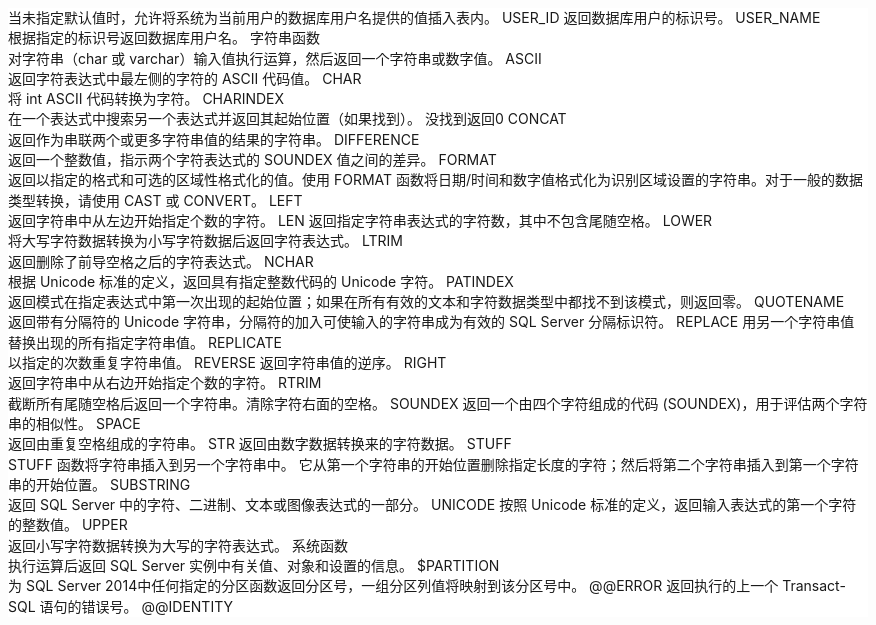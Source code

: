 当未指定默认值时，允许将系统为当前用户的数据库用户名提供的值插入表内。
USER_ID	
返回数据库用户的标识号。
USER_NAME	
根据指定的标识号返回数据库用户名。
字符串函数	
对字符串（char 或 varchar）输入值执行运算，然后返回一个字符串或数字值。
ASCII	
返回字符表达式中最左侧的字符的 ASCII 代码值。
CHAR	
将 int ASCII 代码转换为字符。
CHARINDEX	
在一个表达式中搜索另一个表达式并返回其起始位置（如果找到）。  没找到返回0
CONCAT	
返回作为串联两个或更多字符串值的结果的字符串。
DIFFERENCE	
返回一个整数值，指示两个字符表达式的 SOUNDEX 值之间的差异。
FORMAT	
返回以指定的格式和可选的区域性格式化的值。使用 FORMAT 函数将日期/时间和数字值格式化为识别区域设置的字符串。对于一般的数据类型转换，请使用 CAST 或 CONVERT。
LEFT	
返回字符串中从左边开始指定个数的字符。
LEN	
返回指定字符串表达式的字符数，其中不包含尾随空格。
LOWER	
将大写字符数据转换为小写字符数据后返回字符表达式。
LTRIM	
返回删除了前导空格之后的字符表达式。
NCHAR	
根据 Unicode 标准的定义，返回具有指定整数代码的 Unicode 字符。
PATINDEX	
返回模式在指定表达式中第一次出现的起始位置；如果在所有有效的文本和字符数据类型中都找不到该模式，则返回零。
QUOTENAME	
返回带有分隔符的 Unicode 字符串，分隔符的加入可使输入的字符串成为有效的 SQL Server 分隔标识符。
REPLACE	
用另一个字符串值替换出现的所有指定字符串值。
REPLICATE	
以指定的次数重复字符串值。
REVERSE	
返回字符串值的逆序。
RIGHT	
返回字符串中从右边开始指定个数的字符。
RTRIM	
截断所有尾随空格后返回一个字符串。清除字符右面的空格。
SOUNDEX	
返回一个由四个字符组成的代码 (SOUNDEX)，用于评估两个字符串的相似性。
SPACE	
返回由重复空格组成的字符串。
STR	
返回由数字数据转换来的字符数据。
STUFF	
STUFF 函数将字符串插入到另一个字符串中。 它从第一个字符串的开始位置删除指定长度的字符；然后将第二个字符串插入到第一个字符串的开始位置。
SUBSTRING	
返回 SQL Server 中的字符、二进制、文本或图像表达式的一部分。
UNICODE	
按照 Unicode 标准的定义，返回输入表达式的第一个字符的整数值。
UPPER	
返回小写字符数据转换为大写的字符表达式。
系统函数	
执行运算后返回 SQL Server 实例中有关值、对象和设置的信息。
$PARTITION	
为 SQL Server 2014中任何指定的分区函数返回分区号，一组分区列值将映射到该分区号中。
@@ERROR	
返回执行的上一个 Transact-SQL 语句的错误号。
@@IDENTITY	